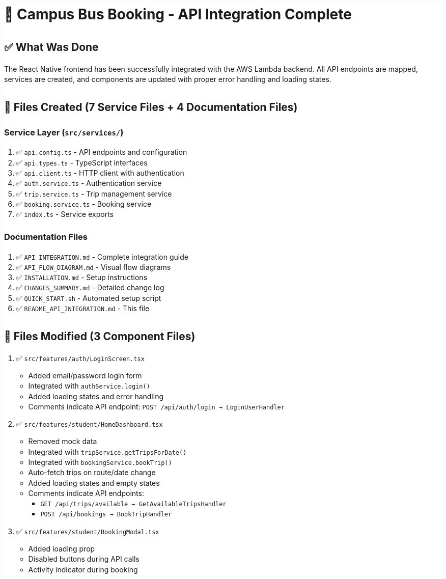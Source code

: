 # 🚀 Campus Bus Booking - API Integration Complete

## ✅ What Was Done

The React Native frontend has been successfully integrated with the AWS Lambda backend. All API endpoints are mapped, services are created, and components are updated with proper error handling and loading states.

## 📁 Files Created (7 Service Files + 4 Documentation Files)

### Service Layer (`src/services/`)
1. ✅ `api.config.ts` - API endpoints and configuration
2. ✅ `api.types.ts` - TypeScript interfaces
3. ✅ `api.client.ts` - HTTP client with authentication
4. ✅ `auth.service.ts` - Authentication service
5. ✅ `trip.service.ts` - Trip management service
6. ✅ `booking.service.ts` - Booking service
7. ✅ `index.ts` - Service exports

### Documentation Files
1. ✅ `API_INTEGRATION.md` - Complete integration guide
2. ✅ `API_FLOW_DIAGRAM.md` - Visual flow diagrams
3. ✅ `INSTALLATION.md` - Setup instructions
4. ✅ `CHANGES_SUMMARY.md` - Detailed change log
5. ✅ `QUICK_START.sh` - Automated setup script
6. ✅ `README_API_INTEGRATION.md` - This file

## 📝 Files Modified (3 Component Files)

1. ✅ `src/features/auth/LoginScreen.tsx`
   - Added email/password login form
   - Integrated with `authService.login()`
   - Added loading states and error handling
   - Comments indicate API endpoint: `POST /api/auth/login → LoginUserHandler`

2. ✅ `src/features/student/HomeDashboard.tsx`
   - Removed mock data
   - Integrated with `tripService.getTripsForDate()`
   - Integrated with `bookingService.bookTrip()`
   - Auto-fetch trips on route/date change
   - Added loading states and empty states
   - Comments indicate API endpoints:
     - `GET /api/trips/available → GetAvailableTripsHandler`
     - `POST /api/bookings → BookTripHandler`

3. ✅ `src/features/student/BookingModal.tsx`
   - Added loading prop
   - Disabled buttons during API calls
   - Activity indicator during booking
